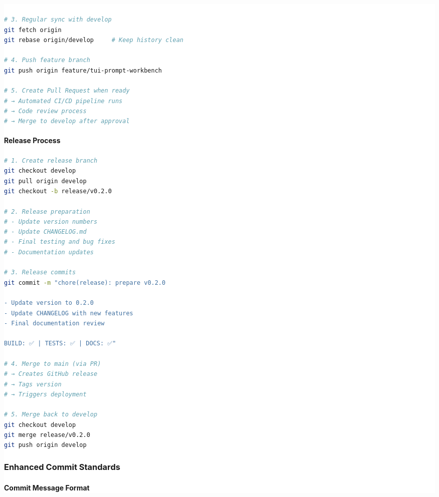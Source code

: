 ```bash

# 3. Regular sync with develop
git fetch origin
git rebase origin/develop     # Keep history clean

# 4. Push feature branch
git push origin feature/tui-prompt-workbench

# 5. Create Pull Request when ready
# → Automated CI/CD pipeline runs
# → Code review process
# → Merge to develop after approval
```

#### Release Process

```bash
# 1. Create release branch
git checkout develop
git pull origin develop
git checkout -b release/v0.2.0

# 2. Release preparation
# - Update version numbers
# - Update CHANGELOG.md
# - Final testing and bug fixes
# - Documentation updates

# 3. Release commits
git commit -m "chore(release): prepare v0.2.0

- Update version to 0.2.0
- Update CHANGELOG with new features
- Final documentation review

BUILD: ✅ | TESTS: ✅ | DOCS: ✅"

# 4. Merge to main (via PR)
# → Creates GitHub release
# → Tags version
# → Triggers deployment

# 5. Merge back to develop
git checkout develop
git merge release/v0.2.0
git push origin develop
```

### Enhanced Commit Standards

#### Commit Message Format

